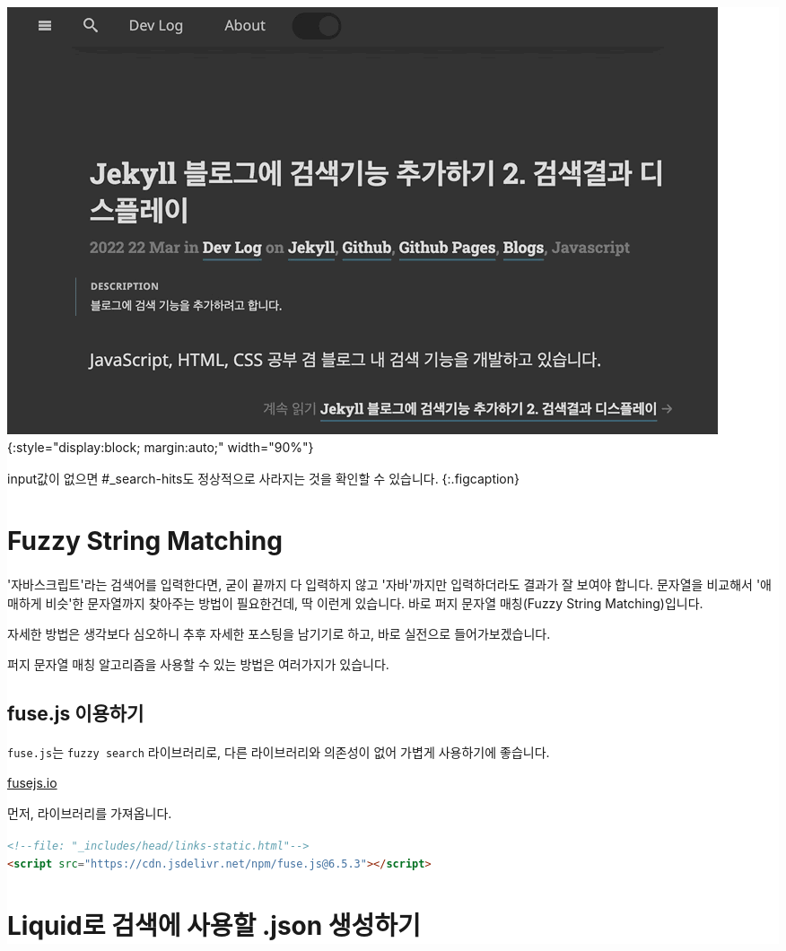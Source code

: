 ![search-bar-hit](/assets/img/devlog/search-bar-hit.gif){:style="display:block; margin:auto;" width="90%"}

input값이 없으면 #_search-hits도 정상적으로 사라지는 것을 확인할 수 있습니다.
{:.figcaption}

# Fuzzy String Matching

'자바스크립트'라는 검색어를 입력한다면, 굳이 끝까지 다 입력하지 않고 '자바'까지만 입력하더라도 결과가 잘 보여야 합니다. 문자열을 비교해서 '애매하게 비슷'한 문자열까지 찾아주는 방법이 필요한건데, 딱 이런게 있습니다. 바로 퍼지 문자열 매칭(Fuzzy String Matching)입니다.

자세한 방법은 생각보다 심오하니 추후 자세한 포스팅을 남기기로 하고, 바로 실전으로 들어가보겠습니다.

퍼지 문자열 매칭 알고리즘을 사용할 수 있는 방법은 여러가지가 있습니다.

## fuse.js 이용하기

`fuse.js`는 `fuzzy search` 라이브러리로, 다른 라이브러리와 의존성이 없어 가볍게 사용하기에 좋습니다.

[fusejs.io](https://fusejs.io/)

먼저, 라이브러리를 가져옵니다.
~~~html
<!--file: "_includes/head/links-static.html"-->
<script src="https://cdn.jsdelivr.net/npm/fuse.js@6.5.3"></script>
~~~

# Liquid로 검색에 사용할 .json 생성하기
